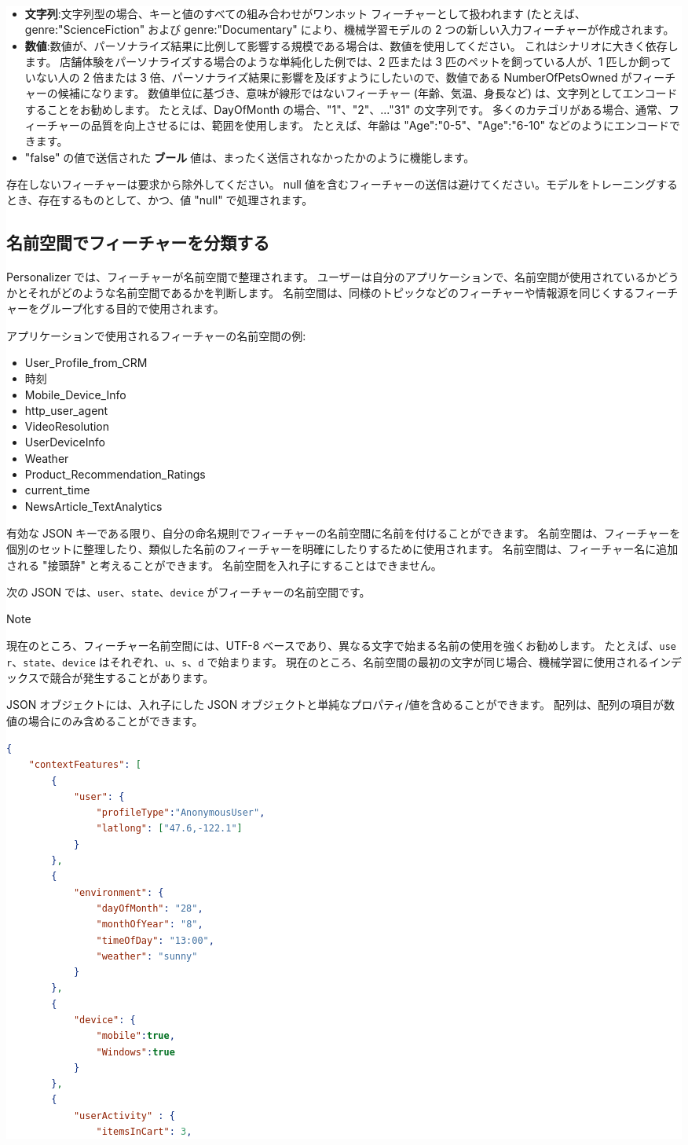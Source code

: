 * **文字列**:文字列型の場合、キーと値のすべての組み合わせがワンホット フィーチャーとして扱われます (たとえば、genre:"ScienceFiction" および genre:"Documentary" により、機械学習モデルの 2 つの新しい入力フィーチャーが作成されます。
* **数値**:数値が、パーソナライズ結果に比例して影響する規模である場合は、数値を使用してください。 これはシナリオに大きく依存します。 店舗体験をパーソナライズする場合のような単純化した例では、2 匹または 3 匹のペットを飼っている人が、1 匹しか飼っていない人の 2 倍または 3 倍、パーソナライズ結果に影響を及ぼすようにしたいので、数値である NumberOfPetsOwned がフィーチャーの候補になります。 数値単位に基づき、意味が線形ではないフィーチャー (年齢、気温、身長など) は、文字列としてエンコードすることをお勧めします。 たとえば、DayOfMonth の場合、"1"、"2"、..."31" の文字列です。 多くのカテゴリがある場合、通常、フィーチャーの品質を向上させるには、範囲を使用します。 たとえば、年齢は "Age":"0-5"、"Age":"6-10" などのようにエンコードできます。
* "false" の値で送信された **ブール** 値は、まったく送信されなかったかのように機能します。

存在しないフィーチャーは要求から除外してください。 null 値を含むフィーチャーの送信は避けてください。モデルをトレーニングするとき、存在するものとして、かつ、値 "null" で処理されます。

## <a name="categorize-features-with-namespaces"></a>名前空間でフィーチャーを分類する

Personalizer では、フィーチャーが名前空間で整理されます。 ユーザーは自分のアプリケーションで、名前空間が使用されているかどうかとそれがどのような名前空間であるかを判断します。 名前空間は、同様のトピックなどのフィーチャーや情報源を同じくするフィーチャーをグループ化する目的で使用されます。

アプリケーションで使用されるフィーチャーの名前空間の例:

* User_Profile_from_CRM
* 時刻
* Mobile_Device_Info
* http_user_agent
* VideoResolution
* UserDeviceInfo
* Weather
* Product_Recommendation_Ratings
* current_time
* NewsArticle_TextAnalytics

有効な JSON キーである限り、自分の命名規則でフィーチャーの名前空間に名前を付けることができます。 名前空間は、フィーチャーを個別のセットに整理したり、類似した名前のフィーチャーを明確にしたりするために使用されます。 名前空間は、フィーチャー名に追加される "接頭辞" と考えることができます。 名前空間を入れ子にすることはできません。


次の JSON では、`user`、`state`、`device` がフィーチャーの名前空間です。 

> [!Note]
> 現在のところ、フィーチャー名前空間には、UTF-8 ベースであり、異なる文字で始まる名前の使用を強くお勧めします。 たとえば、`user`、`state`、`device` はそれぞれ、`u`、`s`、`d` で始まります。 現在のところ、名前空間の最初の文字が同じ場合、機械学習に使用されるインデックスで競合が発生することがあります。

JSON オブジェクトには、入れ子にした JSON オブジェクトと単純なプロパティ/値を含めることができます。 配列は、配列の項目が数値の場合にのみ含めることができます。 

```JSON
{
    "contextFeatures": [
        { 
            "user": {
                "profileType":"AnonymousUser",
                "latlong": ["47.6,-122.1"]
            }
        },
        {
            "environment": {
                "dayOfMonth": "28",
                "monthOfYear": "8",
                "timeOfDay": "13:00",
                "weather": "sunny"
            }
        },
        {
            "device": {
                "mobile":true,
                "Windows":true
            }
        },
        {
            "userActivity" : {
                "itemsInCart": 3,
```